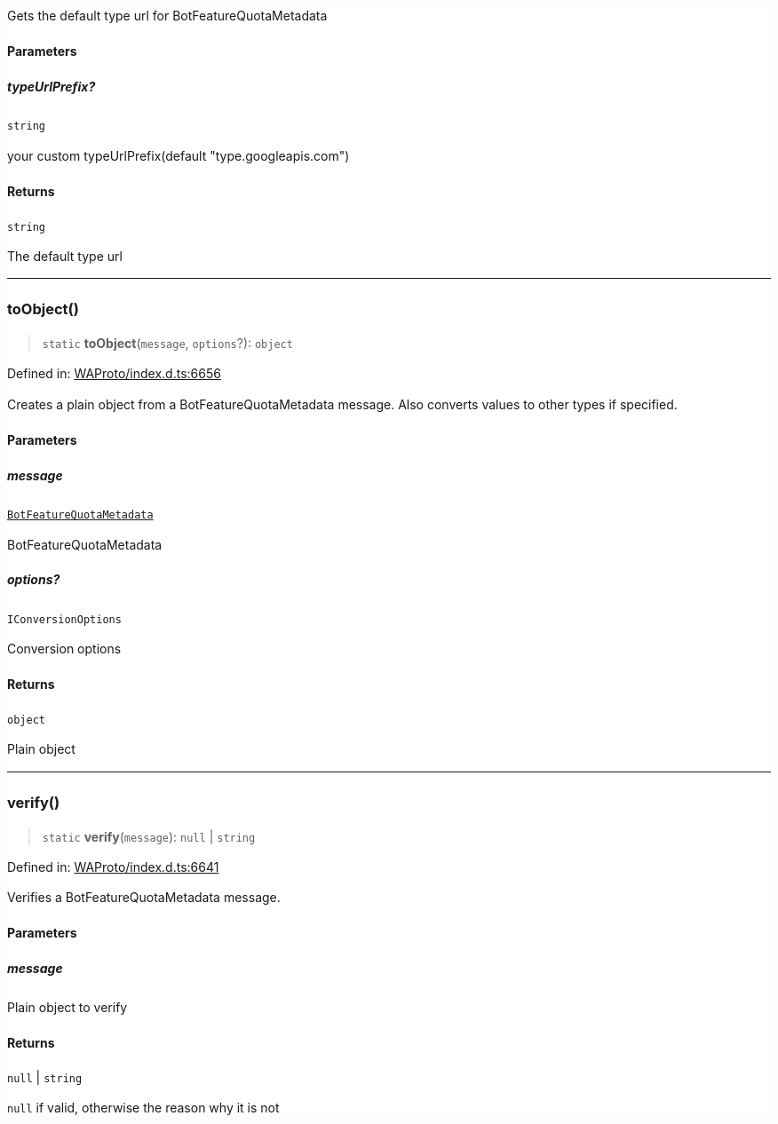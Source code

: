 Gets the default type url for BotFeatureQuotaMetadata

#### Parameters

##### typeUrlPrefix?

`string`

your custom typeUrlPrefix(default "type.googleapis.com")

#### Returns

`string`

The default type url

***

### toObject()

> `static` **toObject**(`message`, `options`?): `object`

Defined in: [WAProto/index.d.ts:6656](https://github.com/Fokusdotid/bail/blob/a1b2bb6d3d63874a4f497e70ebd6347b2869da8e/WAProto/index.d.ts#L6656)

Creates a plain object from a BotFeatureQuotaMetadata message. Also converts values to other types if specified.

#### Parameters

##### message

[`BotFeatureQuotaMetadata`](BotFeatureQuotaMetadata.md)

BotFeatureQuotaMetadata

##### options?

`IConversionOptions`

Conversion options

#### Returns

`object`

Plain object

***

### verify()

> `static` **verify**(`message`): `null` \| `string`

Defined in: [WAProto/index.d.ts:6641](https://github.com/Fokusdotid/bail/blob/a1b2bb6d3d63874a4f497e70ebd6347b2869da8e/WAProto/index.d.ts#L6641)

Verifies a BotFeatureQuotaMetadata message.

#### Parameters

##### message

Plain object to verify

#### Returns

`null` \| `string`

`null` if valid, otherwise the reason why it is not
